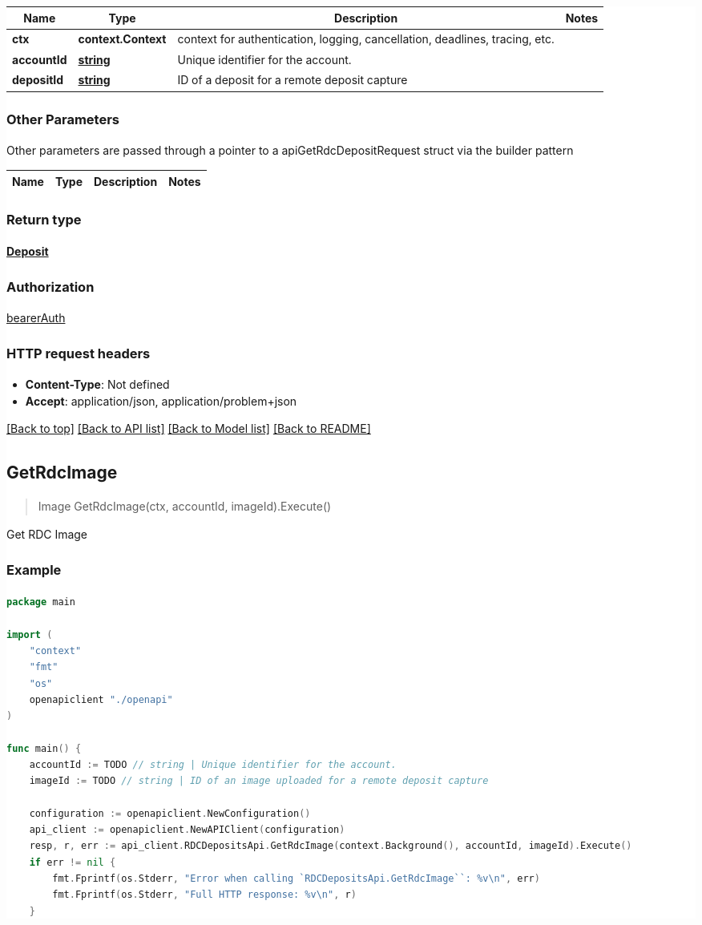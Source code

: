 
Name | Type | Description  | Notes
------------- | ------------- | ------------- | -------------
**ctx** | **context.Context** | context for authentication, logging, cancellation, deadlines, tracing, etc.
**accountId** | [**string**](.md) | Unique identifier for the account. | 
**depositId** | [**string**](.md) | ID of a deposit for a remote deposit capture | 

### Other Parameters

Other parameters are passed through a pointer to a apiGetRdcDepositRequest struct via the builder pattern


Name | Type | Description  | Notes
------------- | ------------- | ------------- | -------------



### Return type

[**Deposit**](Deposit.md)

### Authorization

[bearerAuth](../README.md#bearerAuth)

### HTTP request headers

- **Content-Type**: Not defined
- **Accept**: application/json, application/problem+json

[[Back to top]](#) [[Back to API list]](../README.md#documentation-for-api-endpoints)
[[Back to Model list]](../README.md#documentation-for-models)
[[Back to README]](../README.md)


## GetRdcImage

> Image GetRdcImage(ctx, accountId, imageId).Execute()

Get RDC Image



### Example

```go
package main

import (
    "context"
    "fmt"
    "os"
    openapiclient "./openapi"
)

func main() {
    accountId := TODO // string | Unique identifier for the account.
    imageId := TODO // string | ID of an image uploaded for a remote deposit capture

    configuration := openapiclient.NewConfiguration()
    api_client := openapiclient.NewAPIClient(configuration)
    resp, r, err := api_client.RDCDepositsApi.GetRdcImage(context.Background(), accountId, imageId).Execute()
    if err != nil {
        fmt.Fprintf(os.Stderr, "Error when calling `RDCDepositsApi.GetRdcImage``: %v\n", err)
        fmt.Fprintf(os.Stderr, "Full HTTP response: %v\n", r)
    }
```